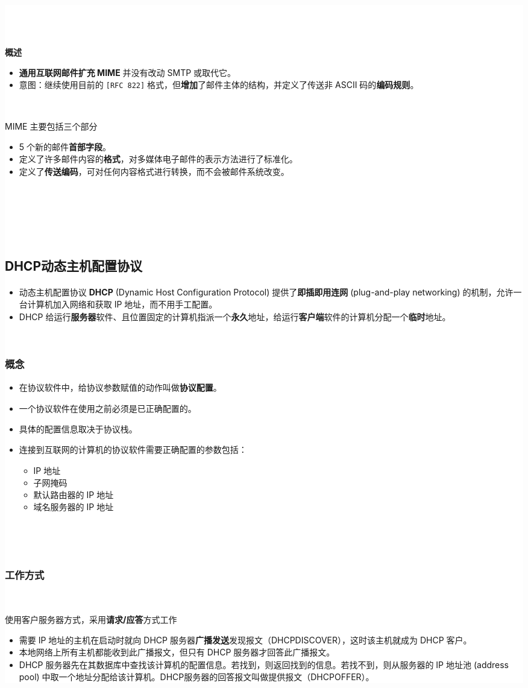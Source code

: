 ‍

‍

**概述**

- **通用互联网邮件扩充 MIME** 并没有改动 SMTP 或取代它。
- 意图：继续使用目前的 `[RFC 822]` 格式，但**增加**了邮件主体的结构，并定义了传送非 ASCII 码的**编码规则**。

‍

MIME 主要包括三个部分

- 5 个新的邮件**首部字段**。
- 定义了许多邮件内容的**格式**，对多媒体电子邮件的表示方法进行了标准化。
- 定义了**传送编码**，可对任何内容格式进行转换，而不会被邮件系统改变。

‍

‍

‍

## DHCP动态主机配置协议

* 动态主机配置协议 **DHCP** (Dynamic Host Configuration Protocol) 提供了**即插即用连网** (plug-and-play networking) 的机制，允许一台计算机加入网络和获取 IP 地址，而不用手工配置。
* DHCP 给运行**服务器**软件、且位置固定的计算机指派一个**永久**地址，给运行**客户端**软件的计算机分配一个**临时**地址。

‍

### 概念

* 在协议软件中，给协议参数赋值的动作叫做**协议配置**。
* 一个协议软件在使用之前必须是已正确配置的。
* 具体的配置信息取决于协议栈。
* 连接到互联网的计算机的协议软件需要正确配置的参数包括：

  * IP 地址
  * 子网掩码
  * 默认路由器的 IP 地址
  * 域名服务器的 IP 地址

‍

‍

### 工作方式

‍

使用客户服务器方式，采用**请求/应答**方式工作

- 需要 IP 地址的主机在启动时就向 DHCP 服务器**广播发送**发现报文（DHCPDISCOVER），这时该主机就成为 DHCP 客户。
- 本地网络上所有主机都能收到此广播报文，但只有 DHCP 服务器才回答此广播报文。
- DHCP 服务器先在其数据库中查找该计算机的配置信息。若找到，则返回找到的信息。若找不到，则从服务器的 IP 地址池 (address pool) 中取一个地址分配给该计算机。DHCP服务器的回答报文叫做提供报文（DHCPOFFER）。
